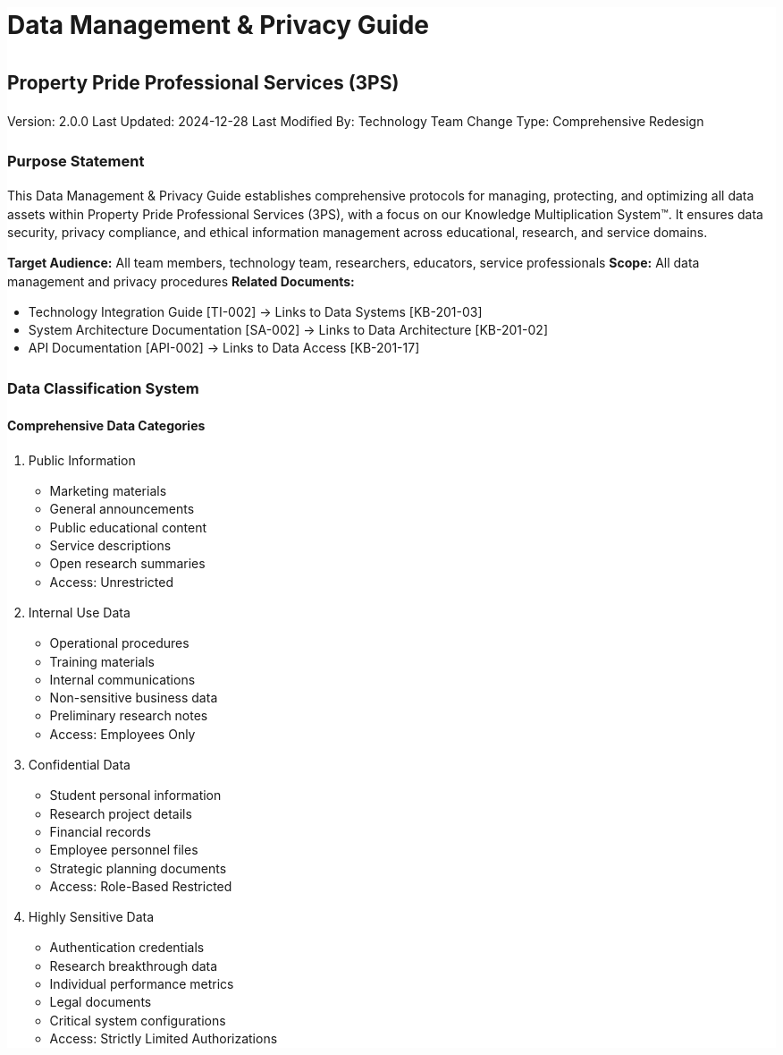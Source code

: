 # Data Management & Privacy Guide
## Property Pride Professional Services (3PS)
Version: 2.0.0
Last Updated: 2024-12-28
Last Modified By: Technology Team
Change Type: Comprehensive Redesign

### Purpose Statement
This Data Management & Privacy Guide establishes comprehensive protocols for managing, protecting, and optimizing all data assets within Property Pride Professional Services (3PS), with a focus on our Knowledge Multiplication System™. It ensures data security, privacy compliance, and ethical information management across educational, research, and service domains.

**Target Audience:** All team members, technology team, researchers, educators, service professionals
**Scope:** All data management and privacy procedures
**Related Documents:** 
- Technology Integration Guide [TI-002] → Links to Data Systems [KB-201-03]
- System Architecture Documentation [SA-002] → Links to Data Architecture [KB-201-02]
- API Documentation [API-002] → Links to Data Access [KB-201-17]

### Data Classification System

#### Comprehensive Data Categories
1. Public Information
   - Marketing materials
   - General announcements
   - Public educational content
   - Service descriptions
   - Open research summaries
   - Access: Unrestricted

2. Internal Use Data
   - Operational procedures
   - Training materials
   - Internal communications
   - Non-sensitive business data
   - Preliminary research notes
   - Access: Employees Only

3. Confidential Data
   - Student personal information
   - Research project details
   - Financial records
   - Employee personnel files
   - Strategic planning documents
   - Access: Role-Based Restricted

4. Highly Sensitive Data
   - Authentication credentials
   - Research breakthrough data
   - Individual performance metrics
   - Legal documents
   - Critical system configurations
   - Access: Strictly Limited Authorizations
